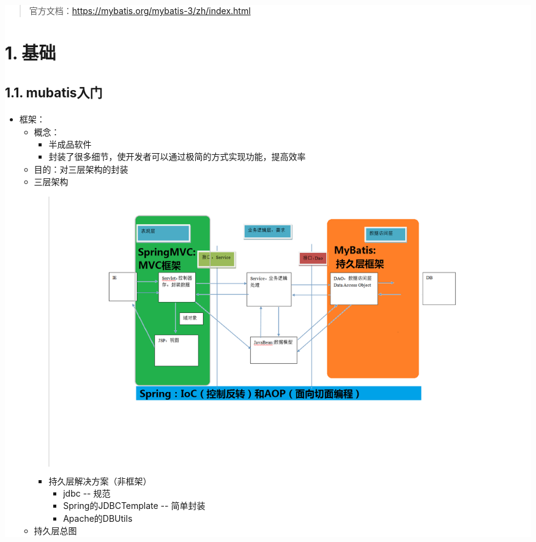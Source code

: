 > 官方文档：https://mybatis.org/mybatis-3/zh/index.html

# 1. 基础

## 1.1. mubatis入门

- 框架：
    - 概念：
        - 半成品软件
        - 封装了很多细节，使开发者可以通过极简的方式实现功能，提高效率
    - 目的：对三层架构的封装
    - 三层架构
      > ![](./image/01三层架构.png)
        - 持久层解决方案（非框架）
            - jdbc -- 规范
            - Spring的JDBCTemplate -- 简单封装
            - Apache的DBUtils
    - 持久层总图